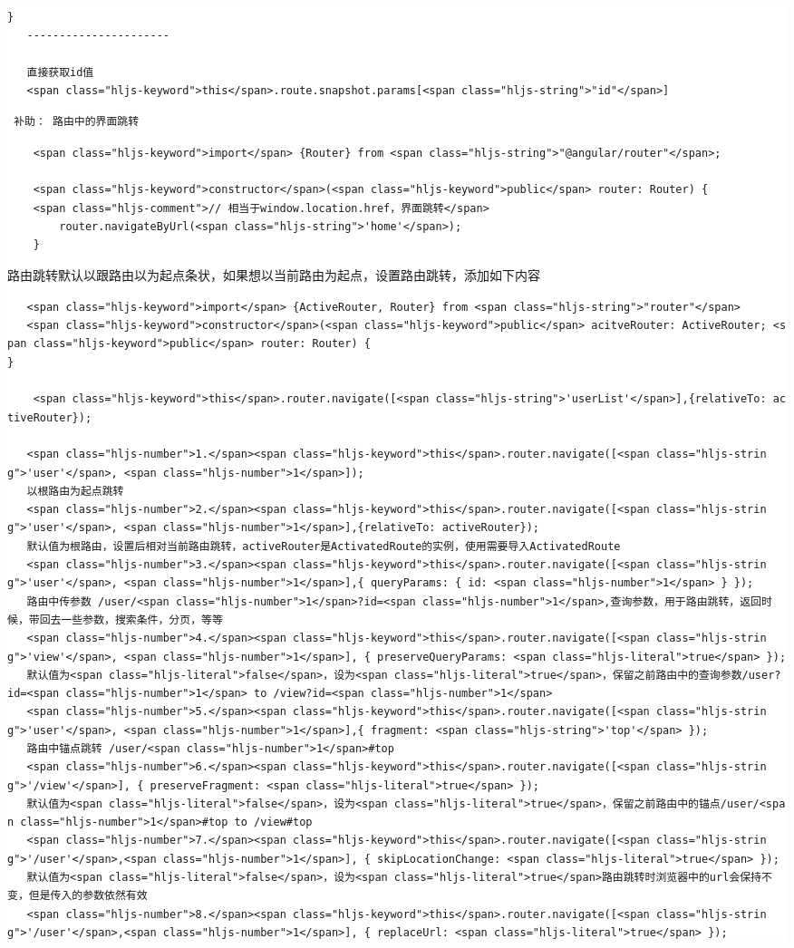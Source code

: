  ```
}
    ----------------------
    
    直接获取id值
    <span class="hljs-keyword">this</span>.route.snapshot.params[<span class="hljs-string">"id"</span>]
 ```
 
     补助： 路由中的界面跳转
 ```
     <span class="hljs-keyword">import</span> {Router} from <span class="hljs-string">"@angular/router"</span>;
     
     <span class="hljs-keyword">constructor</span>(<span class="hljs-keyword">public</span> router: Router) {
     <span class="hljs-comment">// 相当于window.location.href，界面跳转</span>
         router.navigateByUrl(<span class="hljs-string">'home'</span>);
     }
 ``` 
 路由跳转默认以跟路由以为起点条状，如果想以当前路由为起点，设置路由跳转，添加如下内容
 ```
    <span class="hljs-keyword">import</span> {ActiveRouter, Router} from <span class="hljs-string">"router"</span>
    <span class="hljs-keyword">constructor</span>(<span class="hljs-keyword">public</span> acitveRouter: ActiveRouter; <span class="hljs-keyword">public</span> router: Router) {
}

     <span class="hljs-keyword">this</span>.router.navigate([<span class="hljs-string">'userList'</span>],{relativeTo: activeRouter}); 
    
    <span class="hljs-number">1.</span><span class="hljs-keyword">this</span>.router.navigate([<span class="hljs-string">'user'</span>, <span class="hljs-number">1</span>]); 
    以根路由为起点跳转
    <span class="hljs-number">2.</span><span class="hljs-keyword">this</span>.router.navigate([<span class="hljs-string">'user'</span>, <span class="hljs-number">1</span>],{relativeTo: activeRouter}); 
    默认值为根路由，设置后相对当前路由跳转，activeRouter是ActivatedRoute的实例，使用需要导入ActivatedRoute
    <span class="hljs-number">3.</span><span class="hljs-keyword">this</span>.router.navigate([<span class="hljs-string">'user'</span>, <span class="hljs-number">1</span>],{ queryParams: { id: <span class="hljs-number">1</span> } }); 
    路由中传参数 /user/<span class="hljs-number">1</span>?id=<span class="hljs-number">1</span>,查询参数，用于路由跳转，返回时候，带回去一些参数，搜索条件，分页，等等
    <span class="hljs-number">4.</span><span class="hljs-keyword">this</span>.router.navigate([<span class="hljs-string">'view'</span>, <span class="hljs-number">1</span>], { preserveQueryParams: <span class="hljs-literal">true</span> }); 
    默认值为<span class="hljs-literal">false</span>，设为<span class="hljs-literal">true</span>，保留之前路由中的查询参数/user?id=<span class="hljs-number">1</span> to /view?id=<span class="hljs-number">1</span>
    <span class="hljs-number">5.</span><span class="hljs-keyword">this</span>.router.navigate([<span class="hljs-string">'user'</span>, <span class="hljs-number">1</span>],{ fragment: <span class="hljs-string">'top'</span> }); 
    路由中锚点跳转 /user/<span class="hljs-number">1</span>#top
    <span class="hljs-number">6.</span><span class="hljs-keyword">this</span>.router.navigate([<span class="hljs-string">'/view'</span>], { preserveFragment: <span class="hljs-literal">true</span> }); 
    默认值为<span class="hljs-literal">false</span>，设为<span class="hljs-literal">true</span>，保留之前路由中的锚点/user/<span class="hljs-number">1</span>#top to /view#top
    <span class="hljs-number">7.</span><span class="hljs-keyword">this</span>.router.navigate([<span class="hljs-string">'/user'</span>,<span class="hljs-number">1</span>], { skipLocationChange: <span class="hljs-literal">true</span> }); 
    默认值为<span class="hljs-literal">false</span>，设为<span class="hljs-literal">true</span>路由跳转时浏览器中的url会保持不变，但是传入的参数依然有效
    <span class="hljs-number">8.</span><span class="hljs-keyword">this</span>.router.navigate([<span class="hljs-string">'/user'</span>,<span class="hljs-number">1</span>], { replaceUrl: <span class="hljs-literal">true</span> }); 
 ```